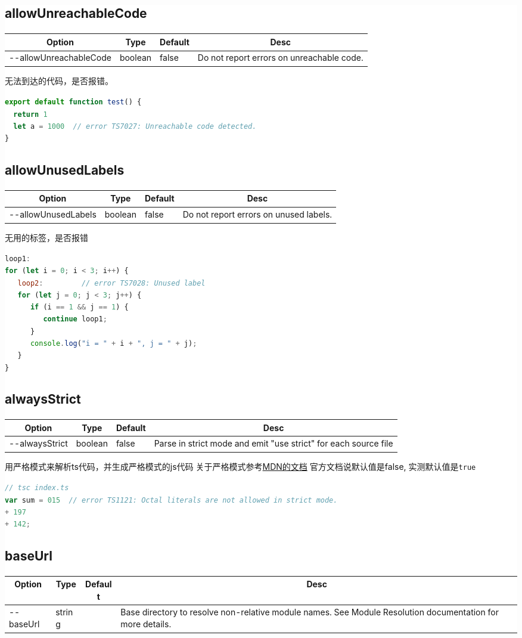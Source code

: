 ## allowUnreachableCode

| Option | Type | Default | Desc |
| -- | -- | -- | --|
| --allowUnreachableCode | boolean | false | Do not report errors on unreachable code. |

无法到达的代码，是否报错。

```js
export default function test() {
  return 1
  let a = 1000  // error TS7027: Unreachable code detected.
}
```

## allowUnusedLabels

| Option | Type | Default | Desc |
| -- | -- | -- | --|
| --allowUnusedLabels | boolean | false | Do not report errors on unused labels. |

无用的标签，是否报错

```js
loop1:
for (let i = 0; i < 3; i++) {
   loop2:         // error TS7028: Unused label
   for (let j = 0; j < 3; j++) {
      if (i == 1 && j == 1) {
         continue loop1;
      }
      console.log("i = " + i + ", j = " + j);
   }
}
```

## alwaysStrict

| Option | Type | Default | Desc |
| -- | -- | -- | --|
| --alwaysStrict | boolean | false | Parse in strict mode and emit "use strict" for each source file |

用严格模式来解析ts代码，并生成严格模式的js代码
关于严格模式参考[MDN的文档](https://developer.mozilla.org/zh-CN/docs/Web/JavaScript/Reference/Strict_mode)
官方文档说默认值是false, 实测默认值是`true`

```js
// tsc index.ts
var sum = 015  // error TS1121: Octal literals are not allowed in strict mode.
+ 197
+ 142;
```

## baseUrl

| Option | Type | Default | Desc |
| -- | -- | -- | --|
| --baseUrl | string |  | Base directory to resolve non-relative module names. See Module Resolution documentation for more details. |
